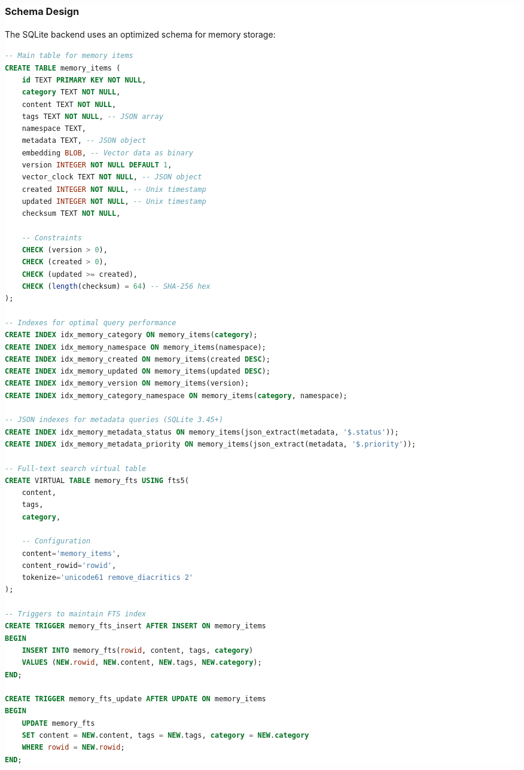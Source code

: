 ### Schema Design

The SQLite backend uses an optimized schema for memory storage:

```sql
-- Main table for memory items
CREATE TABLE memory_items (
    id TEXT PRIMARY KEY NOT NULL,
    category TEXT NOT NULL,
    content TEXT NOT NULL,
    tags TEXT NOT NULL, -- JSON array
    namespace TEXT,
    metadata TEXT, -- JSON object
    embedding BLOB, -- Vector data as binary
    version INTEGER NOT NULL DEFAULT 1,
    vector_clock TEXT NOT NULL, -- JSON object
    created INTEGER NOT NULL, -- Unix timestamp
    updated INTEGER NOT NULL, -- Unix timestamp
    checksum TEXT NOT NULL,
    
    -- Constraints
    CHECK (version > 0),
    CHECK (created > 0),
    CHECK (updated >= created),
    CHECK (length(checksum) = 64) -- SHA-256 hex
);

-- Indexes for optimal query performance
CREATE INDEX idx_memory_category ON memory_items(category);
CREATE INDEX idx_memory_namespace ON memory_items(namespace);
CREATE INDEX idx_memory_created ON memory_items(created DESC);
CREATE INDEX idx_memory_updated ON memory_items(updated DESC);
CREATE INDEX idx_memory_version ON memory_items(version);
CREATE INDEX idx_memory_category_namespace ON memory_items(category, namespace);

-- JSON indexes for metadata queries (SQLite 3.45+)
CREATE INDEX idx_memory_metadata_status ON memory_items(json_extract(metadata, '$.status'));
CREATE INDEX idx_memory_metadata_priority ON memory_items(json_extract(metadata, '$.priority'));

-- Full-text search virtual table
CREATE VIRTUAL TABLE memory_fts USING fts5(
    content,
    tags,
    category,
    
    -- Configuration
    content='memory_items',
    content_rowid='rowid',
    tokenize='unicode61 remove_diacritics 2'
);

-- Triggers to maintain FTS index
CREATE TRIGGER memory_fts_insert AFTER INSERT ON memory_items
BEGIN
    INSERT INTO memory_fts(rowid, content, tags, category)
    VALUES (NEW.rowid, NEW.content, NEW.tags, NEW.category);
END;

CREATE TRIGGER memory_fts_update AFTER UPDATE ON memory_items
BEGIN
    UPDATE memory_fts
    SET content = NEW.content, tags = NEW.tags, category = NEW.category
    WHERE rowid = NEW.rowid;
END;
```
